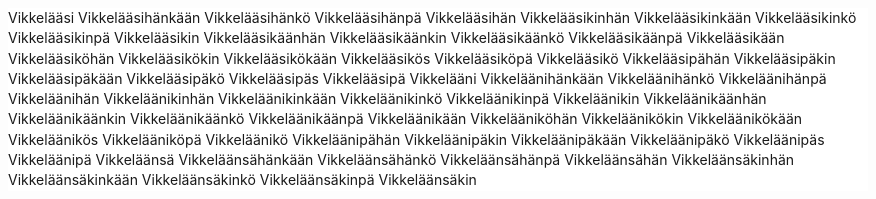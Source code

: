 Vikkelääsi
Vikkelääsihänkään
Vikkelääsihänkö
Vikkelääsihänpä
Vikkelääsihän
Vikkelääsikinhän
Vikkelääsikinkään
Vikkelääsikinkö
Vikkelääsikinpä
Vikkelääsikin
Vikkelääsikäänhän
Vikkelääsikäänkin
Vikkelääsikäänkö
Vikkelääsikäänpä
Vikkelääsikään
Vikkelääsiköhän
Vikkelääsikökin
Vikkelääsikökään
Vikkelääsikös
Vikkelääsiköpä
Vikkelääsikö
Vikkelääsipähän
Vikkelääsipäkin
Vikkelääsipäkään
Vikkelääsipäkö
Vikkelääsipäs
Vikkelääsipä
Vikkelääni
Vikkeläänihänkään
Vikkeläänihänkö
Vikkeläänihänpä
Vikkeläänihän
Vikkeläänikinhän
Vikkeläänikinkään
Vikkeläänikinkö
Vikkeläänikinpä
Vikkeläänikin
Vikkeläänikäänhän
Vikkeläänikäänkin
Vikkeläänikäänkö
Vikkeläänikäänpä
Vikkeläänikään
Vikkelääniköhän
Vikkeläänikökin
Vikkeläänikökään
Vikkeläänikös
Vikkelääniköpä
Vikkeläänikö
Vikkeläänipähän
Vikkeläänipäkin
Vikkeläänipäkään
Vikkeläänipäkö
Vikkeläänipäs
Vikkeläänipä
Vikkeläänsä
Vikkeläänsähänkään
Vikkeläänsähänkö
Vikkeläänsähänpä
Vikkeläänsähän
Vikkeläänsäkinhän
Vikkeläänsäkinkään
Vikkeläänsäkinkö
Vikkeläänsäkinpä
Vikkeläänsäkin